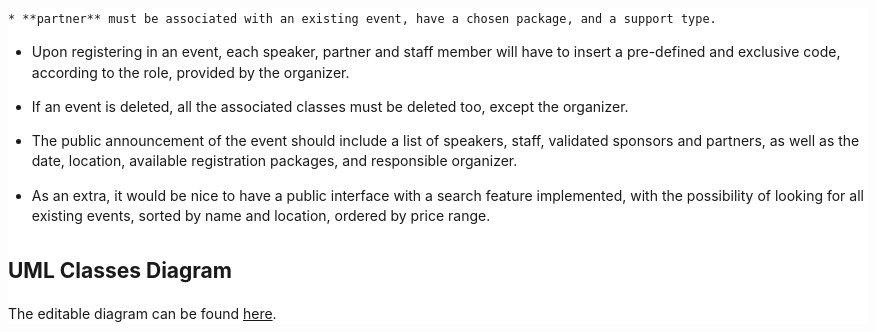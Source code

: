     * **partner** must be associated with an existing event, have a chosen package, and a support type.

* Upon registering in an event, each speaker, partner and staff member will have to insert a pre-defined and exclusive code, according to the role, provided by the organizer.

* If an event is deleted, all the associated classes must be deleted too, except the organizer.

* The public announcement of the event should include a list of speakers, staff, validated sponsors and partners, as well as the date, location, available registration packages, and responsible organizer.

* As an extra, it would be nice to have a public interface with a search feature implemented, with the possibility of looking for all existing events, sorted by name and location, ordered by price range.

## UML Classes Diagram

The editable diagram can be found [here](https://app.diagrams.net/?fbclid=IwAR1a7G6Dzc8LV772jwXzXuobzEi9GBw6hw7QulK5O39BuPO0flrY2Vo14QI#Hjoamats%2FProjetoESIN%2Fmain%2Fdocs%2Fdrawio%2FUML%20Classes).
